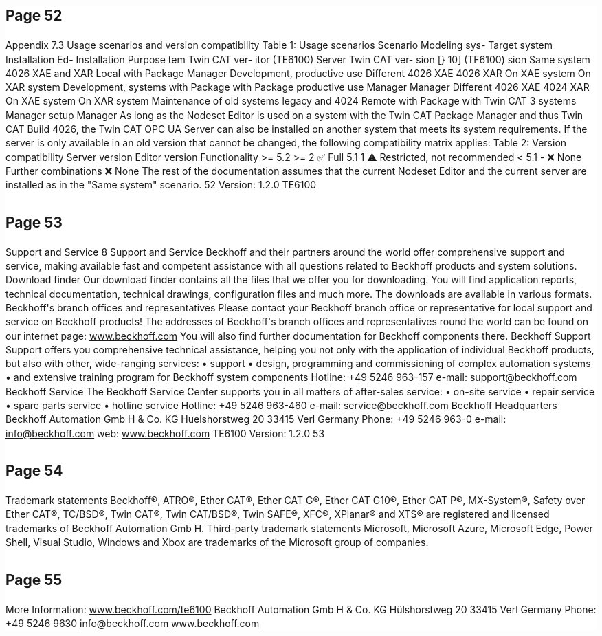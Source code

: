 ## Page 52

Appendix 7.3 Usage scenarios and version compatibility Table 1: Usage scenarios Scenario Modeling sys- Target system Installation Ed- Installation Purpose tem Twin CAT ver- itor (TE6100) Server Twin CAT ver- sion [} 10] (TF6100) sion Same system 4026 XAE and XAR Local with Package Manager Development, productive use Different 4026 XAE 4026 XAR On XAE system On XAR system Development, systems with Package with Package productive use Manager Manager Different 4026 XAE 4024 XAR On XAE system On XAR system Maintenance of old systems legacy and 4024 Remote with Package with Twin CAT 3 systems Manager setup Manager As long as the Nodeset Editor is used on a system with the Twin CAT Package Manager and thus Twin CAT Build 4026, the Twin CAT OPC UA Server can also be installed on another system that meets its system requirements. If the server is only available in an old version that cannot be changed, the following compatibility matrix applies: Table 2: Version compatibility Server version Editor version Functionality >= 5.2 >= 2 ✅ Full 5.1 1 ⚠️ Restricted, not recommended < 5.1 - ❌ None Further combinations ❌ None The rest of the documentation assumes that the current Nodeset Editor and the current server are installed as in the "Same system" scenario. 52 Version: 1.2.0 TE6100

## Page 53

Support and Service 8 Support and Service Beckhoff and their partners around the world offer comprehensive support and service, making available fast and competent assistance with all questions related to Beckhoff products and system solutions. Download finder Our download finder contains all the files that we offer you for downloading. You will find application reports, technical documentation, technical drawings, configuration files and much more. The downloads are available in various formats. Beckhoff's branch offices and representatives Please contact your Beckhoff branch office or representative for local support and service on Beckhoff products! The addresses of Beckhoff's branch offices and representatives round the world can be found on our internet page: www.beckhoff.com You will also find further documentation for Beckhoff components there. Beckhoff Support Support offers you comprehensive technical assistance, helping you not only with the application of individual Beckhoff products, but also with other, wide-ranging services: • support • design, programming and commissioning of complex automation systems • and extensive training program for Beckhoff system components Hotline: +49 5246 963-157 e-mail: support@beckhoff.com Beckhoff Service The Beckhoff Service Center supports you in all matters of after-sales service: • on-site service • repair service • spare parts service • hotline service Hotline: +49 5246 963-460 e-mail: service@beckhoff.com Beckhoff Headquarters Beckhoff Automation Gmb H & Co. KG Huelshorstweg 20 33415 Verl Germany Phone: +49 5246 963-0 e-mail: info@beckhoff.com web: www.beckhoff.com TE6100 Version: 1.2.0 53

## Page 54

Trademark statements Beckhoff®, ATRO®, Ether CAT®, Ether CAT G®, Ether CAT G10®, Ether CAT P®, MX-System®, Safety over Ether CAT®, TC/BSD®, Twin CAT®, Twin CAT/BSD®, Twin SAFE®, XFC®, XPlanar® and XTS® are registered and licensed trademarks of Beckhoff Automation Gmb H. Third-party trademark statements Microsoft, Microsoft Azure, Microsoft Edge, Power Shell, Visual Studio, Windows and Xbox are trademarks of the Microsoft group of companies.

## Page 55

More Information: www.beckhoff.com/te6100 Beckhoff Automation Gmb H & Co. KG Hülshorstweg 20 33415 Verl Germany Phone: +49 5246 9630 info@beckhoff.com www.beckhoff.com
